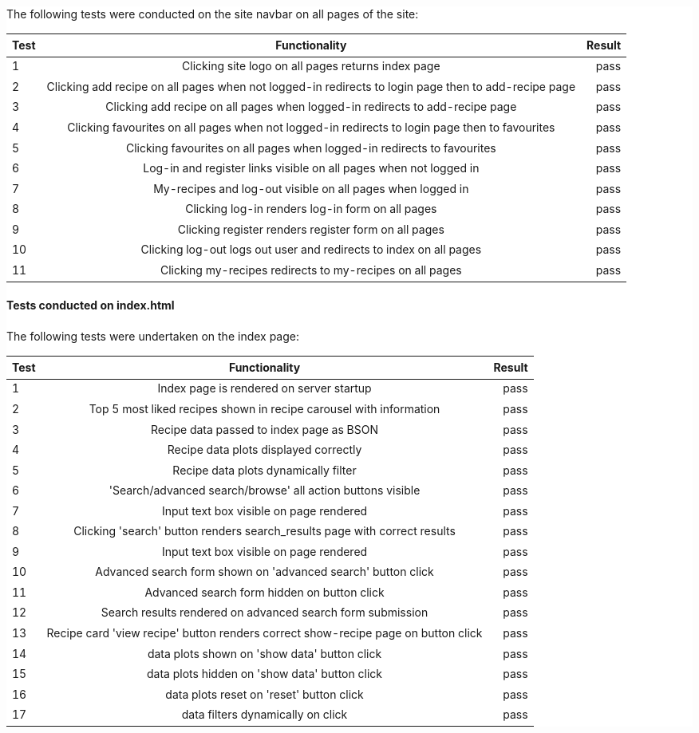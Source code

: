The following tests were conducted on the site navbar on all pages of the site:

| Test  |      Functionality                                                                                     |  Result |
|-------|   :-----------------------:                                                                            |------:|
| 1     |  Clicking site logo on all pages returns index page                                                    | pass |
| 2     |  Clicking add recipe on all pages when not logged-in redirects to login page then to add-recipe page   | pass |
| 3     |  Clicking add recipe on all pages when logged-in redirects to add-recipe page                          | pass |
| 4     |  Clicking favourites on all pages when not logged-in redirects to login page then to favourites        | pass |
| 5     |  Clicking favourites on all pages when logged-in redirects to favourites                               | pass |
| 6     |  Log-in and register links visible on all pages when not logged in                                     | pass |
| 7     |  My-recipes and log-out visible on all pages when logged in                                            | pass |
| 8     |  Clicking log-in renders log-in form on all pages                                                      | pass |
| 9     |  Clicking register renders register form on all pages                                                  | pass |
| 10    |  Clicking log-out logs out user and redirects to index on all pages                                    | pass |
| 11    |  Clicking my-recipes redirects to my-recipes on all pages                                              | pass |

#### Tests conducted on index.html

The following tests were undertaken on the index page:


| Test  |      Functionality                                                                 | Result |
|-------|   :-----------------------:                                                        |------:|
| 1     |  Index page is rendered on server startup                                          | pass |
| 2     |  Top 5 most liked recipes shown in recipe carousel with information                | pass |
| 3     |  Recipe data passed to index page as BSON                                          | pass |
| 4     |  Recipe data plots displayed correctly                                             | pass |
| 5     |  Recipe data plots dynamically filter                                              | pass |
| 6     |  'Search/advanced search/browse' all action buttons visible                        | pass |
| 7     |  Input text box visible on page rendered                                           | pass |
| 8     |  Clicking 'search' button renders search_results page with correct results         | pass |
| 9     |  Input text box visible on page rendered                                           | pass |
| 10    |  Advanced search form shown on 'advanced search' button click                      | pass |
| 11    |  Advanced search form hidden on button click                                       | pass |
| 12    |  Search results rendered on advanced search form submission                        | pass |
| 13    |  Recipe card 'view recipe' button renders correct show-recipe page on button click | pass |
| 14    |  data plots shown on 'show data' button click                                      | pass |
| 15    |  data plots hidden on 'show data' button click                                     | pass |
| 16    |  data plots reset on 'reset' button click                                          | pass |
| 17    |  data filters dynamically on click                                                 | pass |
